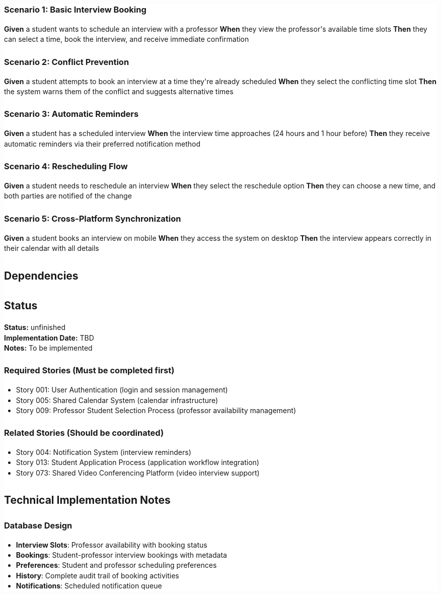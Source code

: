 ### Scenario 1: Basic Interview Booking
**Given** a student wants to schedule an interview with a professor
**When** they view the professor's available time slots
**Then** they can select a time, book the interview, and receive immediate confirmation

### Scenario 2: Conflict Prevention
**Given** a student attempts to book an interview at a time they're already scheduled
**When** they select the conflicting time slot
**Then** the system warns them of the conflict and suggests alternative times

### Scenario 3: Automatic Reminders
**Given** a student has a scheduled interview
**When** the interview time approaches (24 hours and 1 hour before)
**Then** they receive automatic reminders via their preferred notification method

### Scenario 4: Rescheduling Flow
**Given** a student needs to reschedule an interview
**When** they select the reschedule option
**Then** they can choose a new time, and both parties are notified of the change

### Scenario 5: Cross-Platform Synchronization
**Given** a student books an interview on mobile
**When** they access the system on desktop
**Then** the interview appears correctly in their calendar with all details

## Dependencies


## Status
**Status:** unfinished  
**Implementation Date:** TBD  
**Notes:** To be implemented
### Required Stories (Must be completed first)
- Story 001: User Authentication (login and session management)
- Story 005: Shared Calendar System (calendar infrastructure)
- Story 009: Professor Student Selection Process (professor availability management)

### Related Stories (Should be coordinated)
- Story 004: Notification System (interview reminders)
- Story 013: Student Application Process (application workflow integration)
- Story 073: Shared Video Conferencing Platform (video interview support)

## Technical Implementation Notes

### Database Design
- **Interview Slots**: Professor availability with booking status
- **Bookings**: Student-professor interview bookings with metadata
- **Preferences**: Student and professor scheduling preferences
- **History**: Complete audit trail of booking activities
- **Notifications**: Scheduled notification queue
